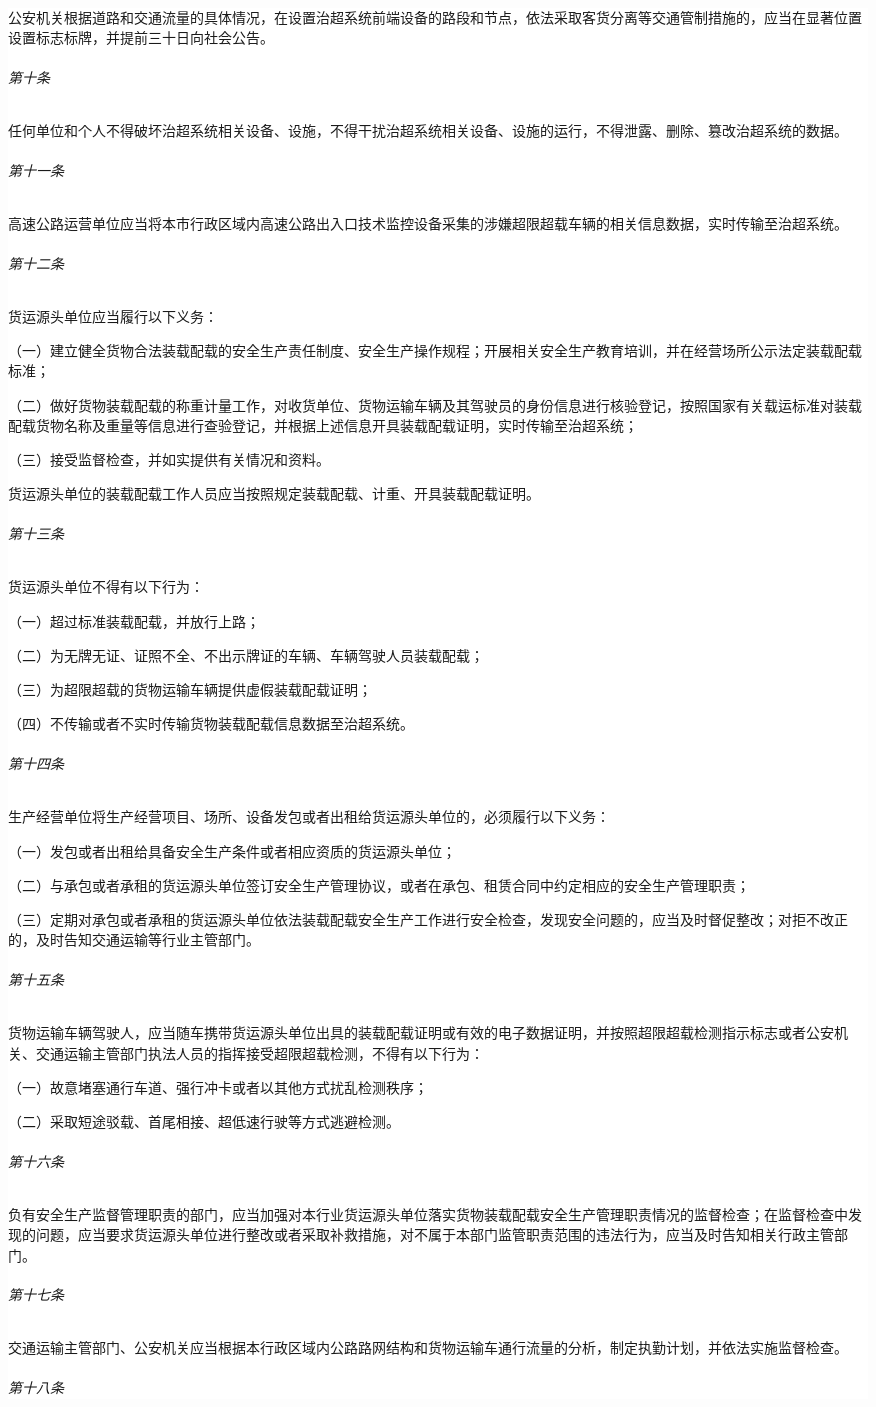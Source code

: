 公安机关根据道路和交通流量的具体情况，在设置治超系统前端设备的路段和节点，依法采取客货分离等交通管制措施的，应当在显著位置设置标志标牌，并提前三十日向社会公告。

###### 第十条

任何单位和个人不得破坏治超系统相关设备、设施，不得干扰治超系统相关设备、设施的运行，不得泄露、删除、篡改治超系统的数据。

###### 第十一条

高速公路运营单位应当将本市行政区域内高速公路出入口技术监控设备采集的涉嫌超限超载车辆的相关信息数据，实时传输至治超系统。

###### 第十二条

货运源头单位应当履行以下义务：

（一）建立健全货物合法装载配载的安全生产责任制度、安全生产操作规程；开展相关安全生产教育培训，并在经营场所公示法定装载配载标准；

（二）做好货物装载配载的称重计量工作，对收货单位、货物运输车辆及其驾驶员的身份信息进行核验登记，按照国家有关载运标准对装载配载货物名称及重量等信息进行查验登记，并根据上述信息开具装载配载证明，实时传输至治超系统；

（三）接受监督检查，并如实提供有关情况和资料。

货运源头单位的装载配载工作人员应当按照规定装载配载、计重、开具装载配载证明。

###### 第十三条

货运源头单位不得有以下行为：

（一）超过标准装载配载，并放行上路；

（二）为无牌无证、证照不全、不出示牌证的车辆、车辆驾驶人员装载配载；

（三）为超限超载的货物运输车辆提供虚假装载配载证明；

（四）不传输或者不实时传输货物装载配载信息数据至治超系统。

###### 第十四条

生产经营单位将生产经营项目、场所、设备发包或者出租给货运源头单位的，必须履行以下义务：

（一）发包或者出租给具备安全生产条件或者相应资质的货运源头单位；

（二）与承包或者承租的货运源头单位签订安全生产管理协议，或者在承包、租赁合同中约定相应的安全生产管理职责；

（三）定期对承包或者承租的货运源头单位依法装载配载安全生产工作进行安全检查，发现安全问题的，应当及时督促整改；对拒不改正的，及时告知交通运输等行业主管部门。

###### 第十五条

货物运输车辆驾驶人，应当随车携带货运源头单位出具的装载配载证明或有效的电子数据证明，并按照超限超载检测指示标志或者公安机关、交通运输主管部门执法人员的指挥接受超限超载检测，不得有以下行为：

（一）故意堵塞通行车道、强行冲卡或者以其他方式扰乱检测秩序；

（二）采取短途驳载、首尾相接、超低速行驶等方式逃避检测。

###### 第十六条

负有安全生产监督管理职责的部门，应当加强对本行业货运源头单位落实货物装载配载安全生产管理职责情况的监督检查；在监督检查中发现的问题，应当要求货运源头单位进行整改或者采取补救措施，对不属于本部门监管职责范围的违法行为，应当及时告知相关行政主管部门。

###### 第十七条

交通运输主管部门、公安机关应当根据本行政区域内公路路网结构和货物运输车通行流量的分析，制定执勤计划，并依法实施监督检查。

###### 第十八条
